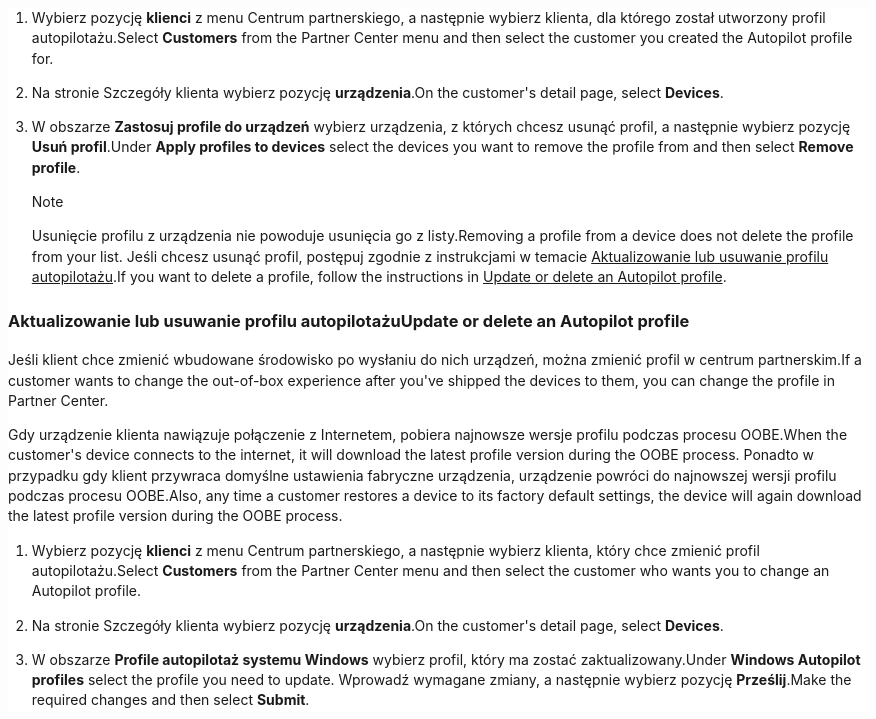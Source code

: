 1. <span data-ttu-id="4d2d2-169">Wybierz pozycję **klienci** z menu Centrum partnerskiego, a następnie wybierz klienta, dla którego został utworzony profil autopilotażu.</span><span class="sxs-lookup"><span data-stu-id="4d2d2-169">Select **Customers** from the Partner Center menu and then select the customer you created the Autopilot profile for.</span></span>

2. <span data-ttu-id="4d2d2-170">Na stronie Szczegóły klienta wybierz pozycję **urządzenia**.</span><span class="sxs-lookup"><span data-stu-id="4d2d2-170">On the customer's detail page, select **Devices**.</span></span>

3. <span data-ttu-id="4d2d2-171">W obszarze **Zastosuj profile do urządzeń** wybierz urządzenia, z których chcesz usunąć profil, a następnie wybierz pozycję **Usuń profil**.</span><span class="sxs-lookup"><span data-stu-id="4d2d2-171">Under **Apply profiles to devices** select the devices you want to remove the profile from and then select **Remove profile**.</span></span>

   >[!NOTE]
   ><span data-ttu-id="4d2d2-172">Usunięcie profilu z urządzenia nie powoduje usunięcia go z listy.</span><span class="sxs-lookup"><span data-stu-id="4d2d2-172">Removing a profile from a device does not delete the profile from your list.</span></span> <span data-ttu-id="4d2d2-173">Jeśli chcesz usunąć profil, postępuj zgodnie z instrukcjami w temacie [Aktualizowanie lub usuwanie profilu autopilotażu](#update-or-delete-an-autopilot-profile).</span><span class="sxs-lookup"><span data-stu-id="4d2d2-173">If you want to delete a profile, follow the instructions in [Update or delete an Autopilot profile](#update-or-delete-an-autopilot-profile).</span></span>

### <a name="update-or-delete-an-autopilot-profile"></a><span data-ttu-id="4d2d2-174">Aktualizowanie lub usuwanie profilu autopilotażu</span><span class="sxs-lookup"><span data-stu-id="4d2d2-174">Update or delete an Autopilot profile</span></span>

<span data-ttu-id="4d2d2-175">Jeśli klient chce zmienić wbudowane środowisko po wysłaniu do nich urządzeń, można zmienić profil w centrum partnerskim.</span><span class="sxs-lookup"><span data-stu-id="4d2d2-175">If a customer wants to change the out-of-box experience after you've shipped the devices to them, you can change the profile in Partner Center.</span></span>

<span data-ttu-id="4d2d2-176">Gdy urządzenie klienta nawiązuje połączenie z Internetem, pobiera najnowsze wersje profilu podczas procesu OOBE.</span><span class="sxs-lookup"><span data-stu-id="4d2d2-176">When the customer's device connects to the internet, it will download the latest profile version during the OOBE process.</span></span> <span data-ttu-id="4d2d2-177">Ponadto w przypadku gdy klient przywraca domyślne ustawienia fabryczne urządzenia, urządzenie powróci do najnowszej wersji profilu podczas procesu OOBE.</span><span class="sxs-lookup"><span data-stu-id="4d2d2-177">Also, any time a customer restores a device to its factory default settings, the device will again download the latest profile version during the OOBE process.</span></span>

1. <span data-ttu-id="4d2d2-178">Wybierz pozycję **klienci** z menu Centrum partnerskiego, a następnie wybierz klienta, który chce zmienić profil autopilotażu.</span><span class="sxs-lookup"><span data-stu-id="4d2d2-178">Select **Customers** from the Partner Center menu and then select the customer who wants you to change an Autopilot profile.</span></span>

2. <span data-ttu-id="4d2d2-179">Na stronie Szczegóły klienta wybierz pozycję **urządzenia**.</span><span class="sxs-lookup"><span data-stu-id="4d2d2-179">On the customer's detail page, select **Devices**.</span></span>

3. <span data-ttu-id="4d2d2-180">W obszarze **Profile autopilotaż systemu Windows** wybierz profil, który ma zostać zaktualizowany.</span><span class="sxs-lookup"><span data-stu-id="4d2d2-180">Under **Windows Autopilot profiles** select the profile you need to update.</span></span> <span data-ttu-id="4d2d2-181">Wprowadź wymagane zmiany, a następnie wybierz pozycję **Prześlij**.</span><span class="sxs-lookup"><span data-stu-id="4d2d2-181">Make the required changes and then select **Submit**.</span></span>
